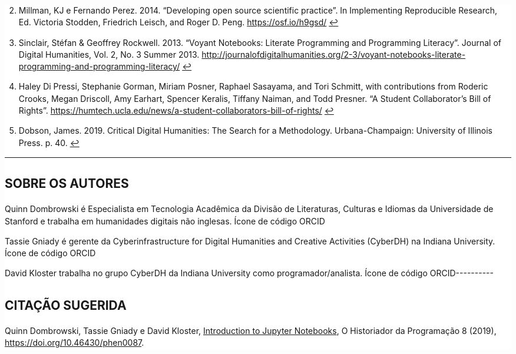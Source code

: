   

2.  Millman, KJ e Fernando Perez. 2014. “Developing open source scientific practice”. In Implementing Reproducible Research, Ed. Victoria Stodden, Friedrich Leisch, and Roger D. Peng. https://osf.io/h9gsd/ [↩](https://programminghistorian.org/en/lessons/jupyter-notebooks#fnref:2)
    

  

3.  Sinclair, Stéfan & Geoffrey Rockwell. 2013. “Voyant Notebooks: Literate Programming and Programming Literacy”. Journal of Digital Humanities, Vol. 2, No. 3 Summer 2013. http://journalofdigitalhumanities.org/2-3/voyant-notebooks-literate-programming-and-programming-literacy/  [↩](https://programminghistorian.org/en/lessons/jupyter-notebooks#fnref:3)
    

  

4.  Haley Di Pressi, Stephanie Gorman, Miriam Posner, Raphael Sasayama, and Tori Schmitt, with contributions from Roderic Crooks, Megan Driscoll, Amy Earhart, Spencer Keralis, Tiffany Naiman, and Todd Presner. “A Student Collaborator’s Bill of Rights”. https://humtech.ucla.edu/news/a-student-collaborators-bill-of-rights/ [↩](https://programminghistorian.org/en/lessons/jupyter-notebooks#fnref:4)
    

  

5.  Dobson, James. 2019. Critical Digital Humanities: The Search for a Methodology. Urbana-Champaign: University of Illinois Press. p. 40. [↩](https://programminghistorian.org/en/lessons/jupyter-notebooks#fnref:5)
    

  
  

----------

## SOBRE OS AUTORES


Quinn Dombrowski é Especialista em Tecnologia Acadêmica da Divisão de Literaturas, Culturas e Idiomas da Universidade de Stanford e trabalha em humanidades digitais não inglesas. Ícone de código ORCID

Tassie Gniady é gerente da Cyberinfrastructure for Digital Humanities and Creative Activities (CyberDH) na Indiana University. Ícone de código ORCID

David Kloster trabalha no grupo CyberDH da Indiana University como programador/analista. Ícone de código ORCID----------

## CITAÇÃO SUGERIDA

  

Quinn Dombrowski, Tassie Gniady e David Kloster, [Introduction to Jupyter Notebooks](https://programminghistorian.org/en/lessons/jupyter-notebooks), O Historiador da Programação 8 (2019), https://doi.org/10.46430/phen0087.






